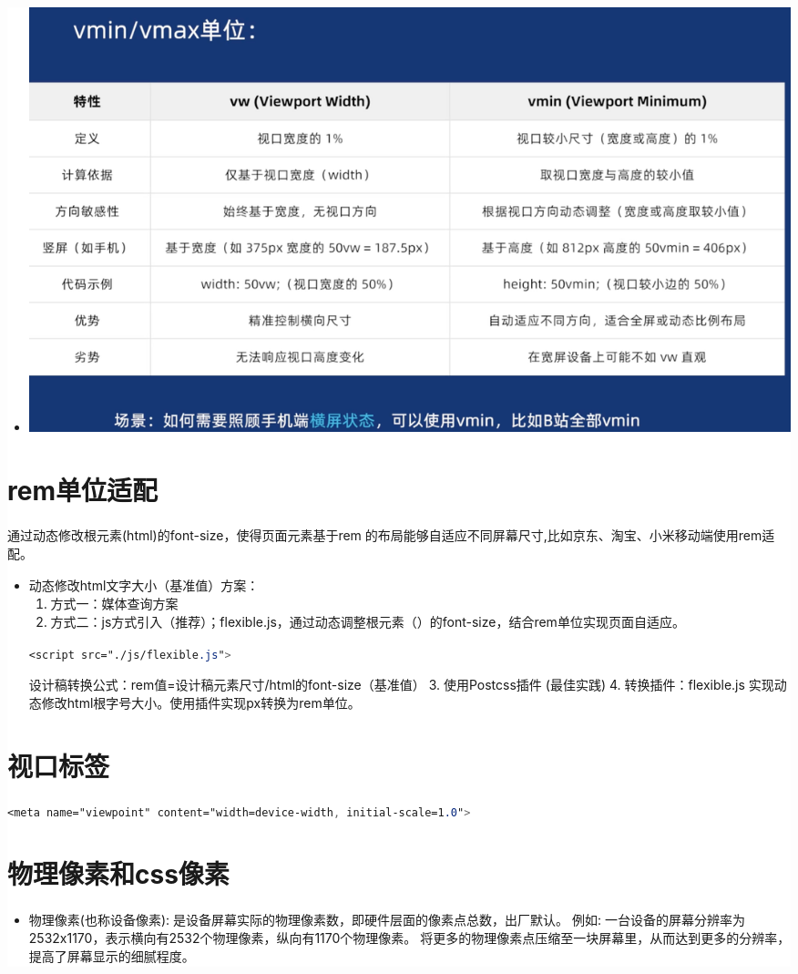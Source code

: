 - ![vmin](./image/vmin.png)

# rem单位适配

通过动态修改根元素(html)的font-size，使得页面元素基于rem 的布局能够自适应不同屏幕尺寸,比如京东、淘宝、小米移动端使用rem适配。

- 动态修改html文字大小（基准值）方案：
  1. 方式一：媒体查询方案
  2. 方式二：js方式引入（推荐）；flexible.js，通过动态调整根元素（<html>）的font-size，结合rem单位实现页面自适应。
  ```css
  <script src="./js/flexible.js">
  ```
   设计稿转换公式：rem值=设计稿元素尺寸/html的font-size（基准值）
   3. 使用Postcss插件 (最佳实践)
   4. 转换插件：flexible.js 实现动态修改html根字号大小。使用插件实现px转换为rem单位。


# 视口标签

```css
<meta name="viewpoint" content="width=device-width, initial-scale=1.0">
```

# 物理像素和css像素

- 物理像素(也称设备像素):
是设备屏幕实际的物理像素数，即硬件层面的像素点总数，出厂默认。
例如: 一台设备的屏幕分辨率为2532x1170，表示横向有2532个物理像素，纵向有1170个物理像素。
将更多的物理像素点压缩至一块屏幕里，从而达到更多的分辨率，提高了屏幕显示的细腻程度。
